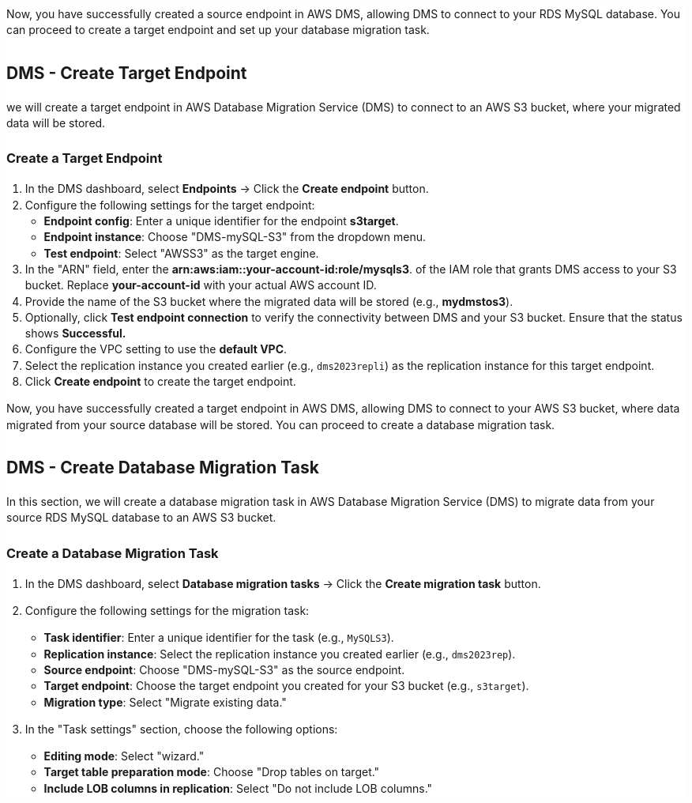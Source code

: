 Now, you have successfully created a source endpoint in AWS DMS, allowing DMS to connect to your RDS MySQL database. You can proceed to create a target endpoint and set up your database migration task.


## DMS - Create Target Endpoint

we will create a target endpoint in AWS Database Migration Service (DMS) to connect to an AWS S3 bucket, where your migrated data will be stored.

### Create a Target Endpoint

1. In the DMS dashboard, select **Endpoints** -> Click the **Create endpoint** button.
2. Configure the following settings for the target endpoint:
   - **Endpoint config**: Enter a unique identifier for the endpoint  **s3target**.
   - **Endpoint instance**: Choose "DMS-mySQL-S3" from the dropdown menu.
   - **Test endpoint**: Select "AWSS3" as the target engine.
3. In the "ARN" field, enter the **arn:aws:iam::your-account-id:role/mysqls3**. of the IAM role that grants DMS access to your S3 bucket. Replace **your-account-id** with your actual AWS account ID.
5. Provide the name of the S3 bucket where the migrated data will be stored (e.g., **mydmstos3**).
6. Optionally, click **Test endpoint connection** to verify the connectivity between DMS and your S3 bucket. Ensure that the status shows **Successful.**
7. Configure the VPC setting to use the **default VPC**.
8. Select the replication instance you created earlier (e.g., `dms2023repli`) as the replication instance for this target endpoint.
9. Click **Create endpoint** to create the target endpoint.

Now, you have successfully created a target endpoint in AWS DMS, allowing DMS to connect to your AWS S3 bucket, where data migrated from your source database will be stored. You can proceed to create a database migration task.


## DMS - Create Database Migration Task

In this section, we will create a database migration task in AWS Database Migration Service (DMS) to migrate data from your source RDS MySQL database to an AWS S3 bucket.

### Create a Database Migration Task

1. In the DMS dashboard, select **Database migration tasks** -> Click the **Create migration task** button.

2. Configure the following settings for the migration task:
   - **Task identifier**: Enter a unique identifier for the task (e.g., `MySQLS3`).
   - **Replication instance**: Select the replication instance you created earlier (e.g., `dms2023rep`).
   - **Source endpoint**: Choose "DMS-mySQL-S3" as the source endpoint.
   - **Target endpoint**: Choose the target endpoint you created for your S3 bucket (e.g., `s3target`).
   - **Migration type**: Select "Migrate existing data."

3. In the "Task settings" section, choose the following options:
   - **Editing mode**: Select "wizard."
   - **Target table preparation mode**: Choose "Drop tables on target."
   - **Include LOB columns in replication**: Select "Do not include LOB columns."
